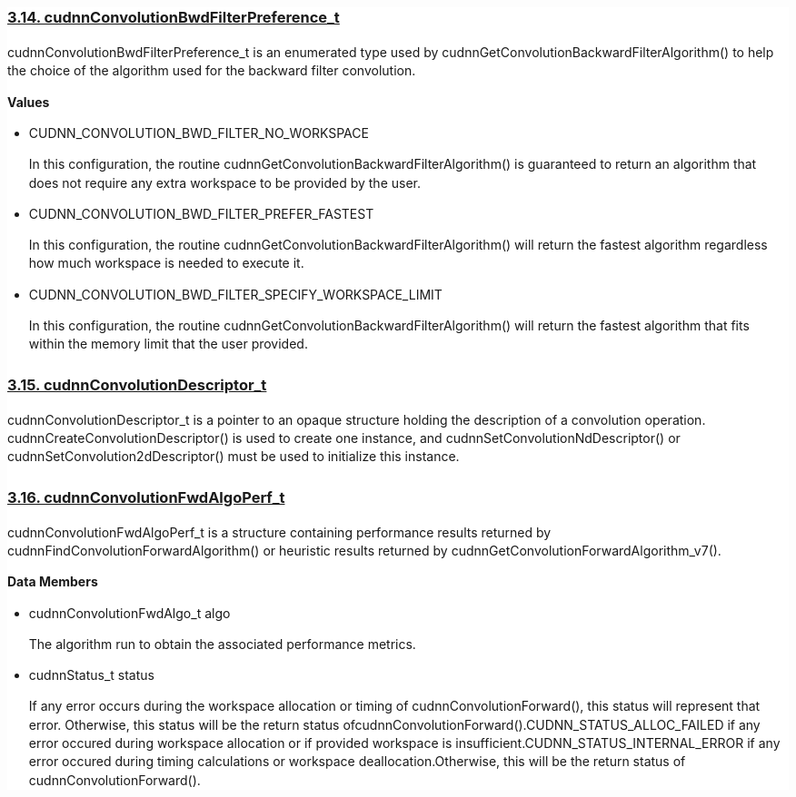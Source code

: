 

### [3.14. cudnnConvolutionBwdFilterPreference_t](https://docs.nvidia.com/deeplearning/sdk/cudnn-developer-guide/index.html#cudnnConvolutionBwdFilterPreference_t)



cudnnConvolutionBwdFilterPreference_t is an enumerated type used by cudnnGetConvolutionBackwardFilterAlgorithm() to help the choice of the algorithm used for the backward filter convolution.

**Values**

- CUDNN_CONVOLUTION_BWD_FILTER_NO_WORKSPACE

  In this configuration, the routine cudnnGetConvolutionBackwardFilterAlgorithm() is guaranteed to return an algorithm that does not require any extra workspace to be provided by the user.

- CUDNN_CONVOLUTION_BWD_FILTER_PREFER_FASTEST

  In this configuration, the routine cudnnGetConvolutionBackwardFilterAlgorithm() will return the fastest algorithm regardless how much workspace is needed to execute it.

- CUDNN_CONVOLUTION_BWD_FILTER_SPECIFY_WORKSPACE_LIMIT

  In this configuration, the routine cudnnGetConvolutionBackwardFilterAlgorithm() will return the fastest algorithm that fits within the memory limit that the user provided.



### [3.15. cudnnConvolutionDescriptor_t](https://docs.nvidia.com/deeplearning/sdk/cudnn-developer-guide/index.html#cudnnConvolutionDescriptor_t)



cudnnConvolutionDescriptor_t is a pointer to an opaque structure holding the description of a convolution operation. cudnnCreateConvolutionDescriptor() is used to create one instance, and cudnnSetConvolutionNdDescriptor() or cudnnSetConvolution2dDescriptor() must be used to initialize this instance.



### [3.16. cudnnConvolutionFwdAlgoPerf_t](https://docs.nvidia.com/deeplearning/sdk/cudnn-developer-guide/index.html#cudnnConvolutionFwdAlgoPerf_t)



cudnnConvolutionFwdAlgoPerf_t is a structure containing performance results returned by cudnnFindConvolutionForwardAlgorithm() or heuristic results returned by cudnnGetConvolutionForwardAlgorithm_v7().

**Data Members**

- cudnnConvolutionFwdAlgo_t algo

  The algorithm run to obtain the associated performance metrics.

- cudnnStatus_t status

  If any error occurs during the workspace allocation or timing of cudnnConvolutionForward(), this status will represent that error. Otherwise, this status will be the return status ofcudnnConvolutionForward().CUDNN_STATUS_ALLOC_FAILED if any error occured during workspace allocation or if provided workspace is insufficient.CUDNN_STATUS_INTERNAL_ERROR if any error occured during timing calculations or workspace deallocation.Otherwise, this will be the return status of cudnnConvolutionForward().
